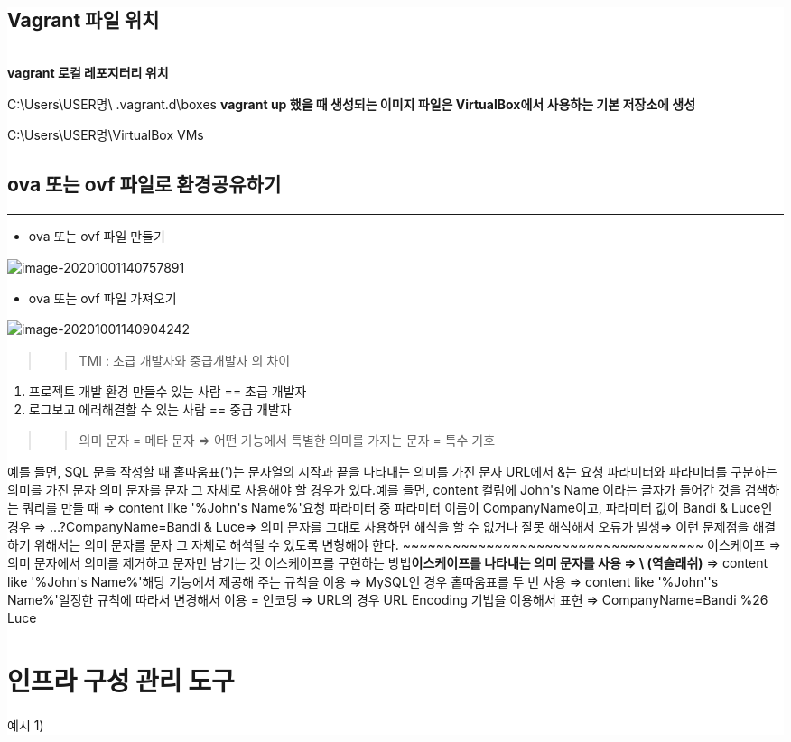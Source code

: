 



## Vagrant 파일 위치

---

**vagrant 로컬 레포지터리 위치**

C:\Users\USER명\ .vagrant.d\boxes
**vagrant up 했을 때 생성되는 이미지 파일은 VirtualBox에서 사용하는 기본 저장소에 생성**

C:\Users\USER명\VirtualBox VMs



## ova 또는 ovf 파일로 환경공유하기

---

- ova 또는 ovf 파일 만들기

![image-20201001140757891](https://user-images.githubusercontent.com/69428620/94990455-3a49c800-05b7-11eb-8563-aba88d4f7704.png)

- ova 또는 ovf 파일 가져오기

![image-20201001140904242](https://user-images.githubusercontent.com/69428620/94990460-433a9980-05b7-11eb-972f-b44861f06e11.png)





> > TMI : 초급 개발자와 중급개발자 의 차이

1. 프로젝트 개발 환경 만들수 있는 사람 == 초급 개발자
2. 로그보고 에러해결할 수 있는 사람 == 중급 개발자



> > 의미 문자 = 메타 문자 ⇒ 어떤 기능에서 특별한 의미를 가지는 문자 = 특수 기호

예를 들면, SQL 문을 작성할 때 홑따움표(')는 문자열의 시작과 끝을 나타내는 의미를 가진 문자 URL에서 &는 요청 파라미터와 파라미터를 구분하는 의미를 가진 문자
의미 문자를 문자 그 자체로 사용해야 할 경우가 있다.예를 들면, content 컬럼에 John's Name 이라는 글자가 들어간 것을 검색하는 쿼리를 만들 때 ⇒ content like '%John's Name%'요청 파라미터 중 파라미터 이름이 CompanyName이고, 파라미터 값이 Bandi & Luce인 경우 ⇒ …?CompanyName=Bandi & Luce⇒ 의미 문자를 그대로 사용하면 해석을 할 수 없거나 잘못 해석해서 오류가 발생⇒ 이런 문제점을 해결하기 위해서는 의미 문자를 문자 그 자체로 해석될 수 있도록 변형해야 한다.                        ~~~~~~~~~~~~~~~~~~~~~~~~~~~~~~~~~~~~                        이스케이프 ⇒ 의미 문자에서 의미를 제거하고 문자만 남기는 것
이스케이프를 구현하는 방법**이스케이프를 나타내는 의미 문자를 사용 ⇒ \ (역슬래쉬)** ⇒ content like '%John\'s Name%'해당 기능에서 제공해 주는 규칙을 이용 ⇒ MySQL인 경우 홑따움표를 두 번 사용 ⇒ content like '%John''s Name%'일정한 규칙에 따라서 변경해서 이용 = 인코딩 ⇒ URL의 경우 URL Encoding 기법을 이용해서 표현 ⇒ CompanyName=Bandi %26 Luce







# 인프라 구성 관리 도구

예시 1)
